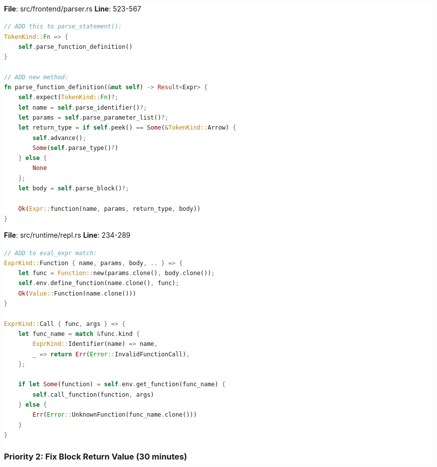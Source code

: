 **File**: src/frontend/parser.rs
**Line**: 523-567

```rust
// ADD this to parse_statement():
TokenKind::Fn => {
    self.parse_function_definition()
}

// ADD new method:
fn parse_function_definition(&mut self) -> Result<Expr> {
    self.expect(TokenKind::Fn)?;
    let name = self.parse_identifier()?;
    let params = self.parse_parameter_list()?;
    let return_type = if self.peek() == Some(&TokenKind::Arrow) {
        self.advance();
        Some(self.parse_type()?)
    } else {
        None
    };
    let body = self.parse_block()?;
    
    Ok(Expr::function(name, params, return_type, body))
}
```

**File**: src/runtime/repl.rs
**Line**: 234-289

```rust
// ADD to eval_expr match:
ExprKind::Function { name, params, body, .. } => {
    let func = Function::new(params.clone(), body.clone());
    self.env.define_function(name.clone(), func);
    Ok(Value::Function(name.clone()))
}

ExprKind::Call { func, args } => {
    let func_name = match &func.kind {
        ExprKind::Identifier(name) => name,
        _ => return Err(Error::InvalidFunctionCall),
    };
    
    if let Some(function) = self.env.get_function(func_name) {
        self.call_function(function, args)
    } else {
        Err(Error::UnknownFunction(func_name.clone()))
    }
}
```

### Priority 2: Fix Block Return Value (30 minutes)

